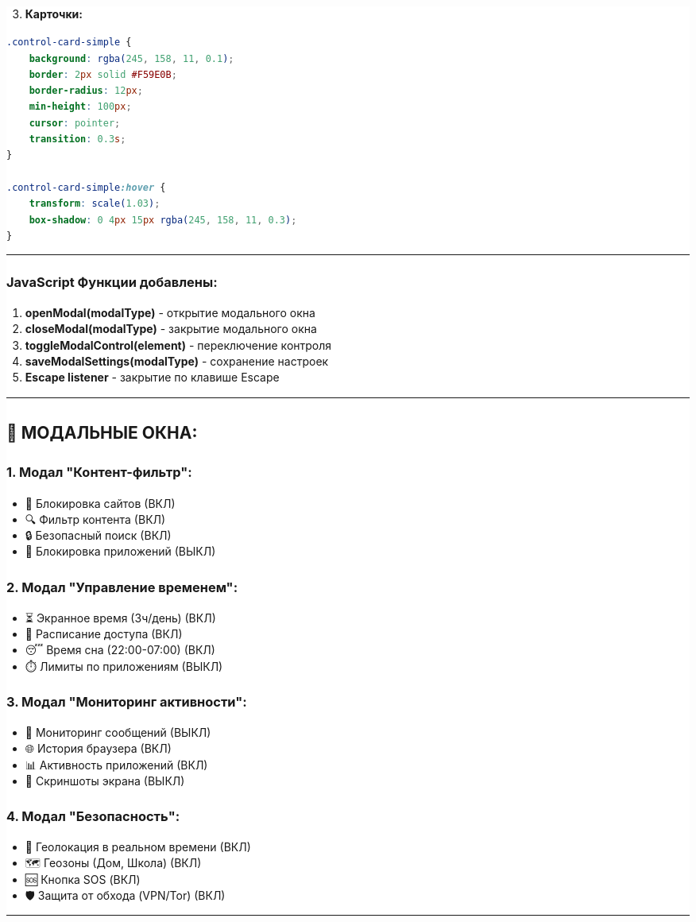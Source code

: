 3. **Карточки:**
```css
.control-card-simple {
    background: rgba(245, 158, 11, 0.1);
    border: 2px solid #F59E0B;
    border-radius: 12px;
    min-height: 100px;
    cursor: pointer;
    transition: 0.3s;
}

.control-card-simple:hover {
    transform: scale(1.03);
    box-shadow: 0 4px 15px rgba(245, 158, 11, 0.3);
}
```

---

### **JavaScript Функции добавлены:**

1. **openModal(modalType)** - открытие модального окна
2. **closeModal(modalType)** - закрытие модального окна
3. **toggleModalControl(element)** - переключение контроля
4. **saveModalSettings(modalType)** - сохранение настроек
5. **Escape listener** - закрытие по клавише Escape

---

## 📱 **МОДАЛЬНЫЕ ОКНА:**

### **1. Модал "Контент-фильтр":**
- 🚫 Блокировка сайтов (ВКЛ)
- 🔍 Фильтр контента (ВКЛ)
- 🔒 Безопасный поиск (ВКЛ)
- 📵 Блокировка приложений (ВЫКЛ)

### **2. Модал "Управление временем":**
- ⏳ Экранное время (3ч/день) (ВКЛ)
- 📅 Расписание доступа (ВКЛ)
- 😴 Время сна (22:00-07:00) (ВКЛ)
- ⏱️ Лимиты по приложениям (ВЫКЛ)

### **3. Модал "Мониторинг активности":**
- 💬 Мониторинг сообщений (ВЫКЛ)
- 🌐 История браузера (ВКЛ)
- 📊 Активность приложений (ВКЛ)
- 📸 Скриншоты экрана (ВЫКЛ)

### **4. Модал "Безопасность":**
- 📍 Геолокация в реальном времени (ВКЛ)
- 🗺️ Геозоны (Дом, Школа) (ВКЛ)
- 🆘 Кнопка SOS (ВКЛ)
- 🛡️ Защита от обхода (VPN/Tor) (ВКЛ)

---